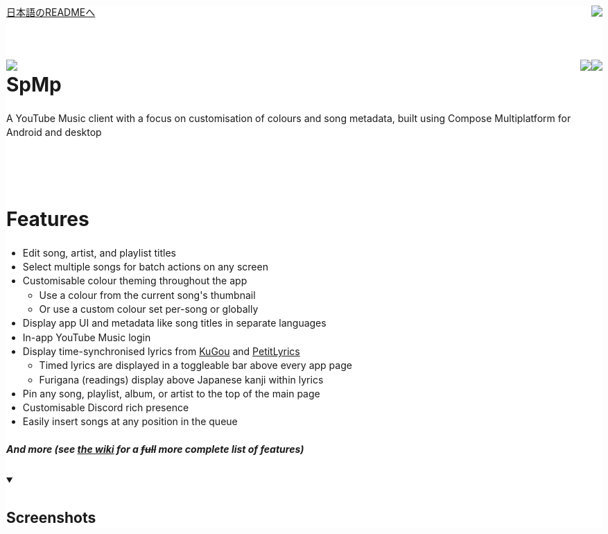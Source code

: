 <p>
    <a href="readme/README-ja.md">日本語のREADMEへ</a>
    <a href="https://discord.gg/B4uY4FkkJ3"><img src="https://img.shields.io/discord/1133321339495788625?style=for-the-badge&logo=discord&label=Discord&color=4f58d6" align="right"></a>
</p>

<br>

###
<img align="left" width="140" src="metadata/en-US/images/icon_round.png">

<a href="https://github.com/toasterofbread/spmp/blob/main/LICENSE"><img src="https://img.shields.io/github/license/toasterofbread/spmp?style=for-the-badge&color=624c9a" align="right"></a>
<a href="https://github.com/toasterofbread/spmp/releases"><img src="https://img.shields.io/github/v/release/toasterofbread/spmp?logo=github&style=for-the-badge&color=624c9a" align="right"></a>

# SpMp
A YouTube Music client with a focus on customisation of colours and song metadata, built using Compose Multiplatform for Android and desktop

<br>
<br>

# Features
- Edit song, artist, and playlist titles
- Select multiple songs for batch actions on any screen
- Customisable colour theming throughout the app
    - Use a colour from the current song's thumbnail
    - Or use a custom colour set per-song or globally
- Display app UI and metadata like song titles in separate languages
- In-app YouTube Music login
- Display time-synchronised lyrics from [KuGou](https://www.kugou.com/) and [PetitLyrics](https://petitlyrics.com/)
    - Timed lyrics are displayed in a toggleable bar above every app page
    - Furigana (readings) display above Japanese kanji within lyrics
- Pin any song, playlist, album, or artist to the top of the main page
- Customisable Discord rich presence
- Easily insert songs at any position in the queue

##### And more (see [the wiki](https://github.com/toasterofbread/spmp/wiki) for a ~~full~~ more complete list of features)

<details open>
    <summary><h2>Screenshots</h2></summary>
    <p align="center">